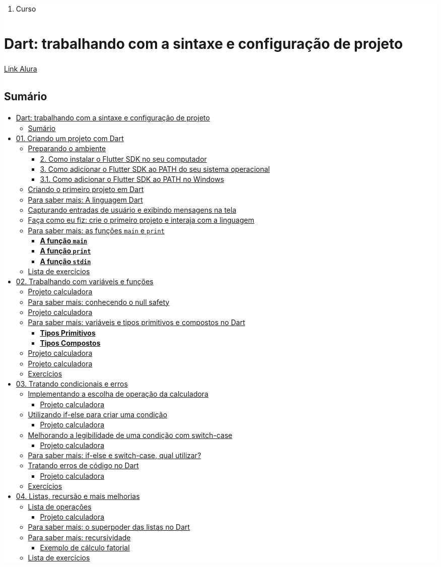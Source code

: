 01. Curso
# Dart: trabalhando com a sintaxe e configuração de projeto

[Link Alura](https://cursos.alura.com.br/course/dart-trabalhando-sintaxe-configuracao-projeto)

## Sumário

- [Dart: trabalhando com a sintaxe e configuração de projeto](#dart-trabalhando-com-a-sintaxe-e-configuração-de-projeto)
  - [Sumário](#sumário)
- [01. Criando um projeto com Dart](#01-criando-um-projeto-com-dart)
  - [Preparando o ambiente](#preparando-o-ambiente)
    - [2. Como instalar o Flutter SDK no seu computador](#2-como-instalar-o-flutter-sdk-no-seu-computador)
    - [3. Como adicionar o Flutter SDK ao PATH do seu sistema operacional](#3-como-adicionar-o-flutter-sdk-ao-path-do-seu-sistema-operacional)
    - [3.1. Como adicionar o Flutter SDK ao PATH no Windows](#31-como-adicionar-o-flutter-sdk-ao-path-no-windows)
  - [Criando o primeiro projeto em Dart](#criando-o-primeiro-projeto-em-dart)
  - [Para saber mais: A linguagem Dart](#para-saber-mais-a-linguagem-dart)
  - [Capturando entradas de usuário e exibindo mensagens na tela](#capturando-entradas-de-usuário-e-exibindo-mensagens-na-tela)
  - [Faça como eu fiz: crie o primeiro projeto e interaja com a linguagem](#faça-como-eu-fiz-crie-o-primeiro-projeto-e-interaja-com-a-linguagem)
  - [Para saber mais: as funções `main` e `print`](#para-saber-mais-as-funções-main-e-print)
    - [**A função `main`**](#a-função-main)
    - [**A função `print`**](#a-função-print)
    - [**A função `stdin`**](#a-função-stdin)
  - [Lista de exercícios](#lista-de-exercícios)
- [02. Trabalhando com variáveis e funções](#02-trabalhando-com-variáveis-e-funções)
  - [Projeto calculadora](#projeto-calculadora)
  - [Para saber mais: conhecendo o null safety](#para-saber-mais-conhecendo-o-null-safety)
  - [Projeto calculadora](#projeto-calculadora-1)
  - [Para saber mais: variáveis e tipos primitivos e compostos no Dart](#para-saber-mais-variáveis-e-tipos-primitivos-e-compostos-no-dart)
    - [**Tipos Primitivos**](#tipos-primitivos)
    - [**Tipos Compostos**](#tipos-compostos)
  - [Projeto calculadora](#projeto-calculadora-2)
  - [Projeto calculadora](#projeto-calculadora-3)
  - [Exercícios](#exercícios)
- [03. Tratando condicionais e erros](#03-tratando-condicionais-e-erros)
  - [Implementando a escolha de operação da calculadora](#implementando-a-escolha-de-operação-da-calculadora)
    - [Projeto calculadora](#projeto-calculadora-4)
  - [Utilizando if-else para criar uma condição](#utilizando-if-else-para-criar-uma-condição)
    - [Projeto calculadora](#projeto-calculadora-5)
  - [Melhorando a legibilidade de uma condição com switch-case](#melhorando-a-legibilidade-de-uma-condição-com-switch-case)
    - [Projeto calculadora](#projeto-calculadora-6)
  - [Para saber mais: if-else e switch-case, qual utilizar?](#para-saber-mais-if-else-e-switch-case-qual-utilizar)
  - [Tratando erros de código no Dart](#tratando-erros-de-código-no-dart)
    - [Projeto calculadora](#projeto-calculadora-7)
  - [Exercícios](#exercícios-1)
- [04. Listas, recursão e mais melhorias](#04-listas-recursão-e-mais-melhorias)
  - [Lista de operações](#lista-de-operações)
    - [Projeto calculadora](#projeto-calculadora-8)
  - [Para saber mais: o superpoder das listas no Dart](#para-saber-mais-o-superpoder-das-listas-no-dart)
  - [Para saber mais: recursividade](#para-saber-mais-recursividade)
    - [Exemplo de cálculo fatorial](#exemplo-de-cálculo-fatorial)
  - [Lista de exercícios](#lista-de-exercícios-1)